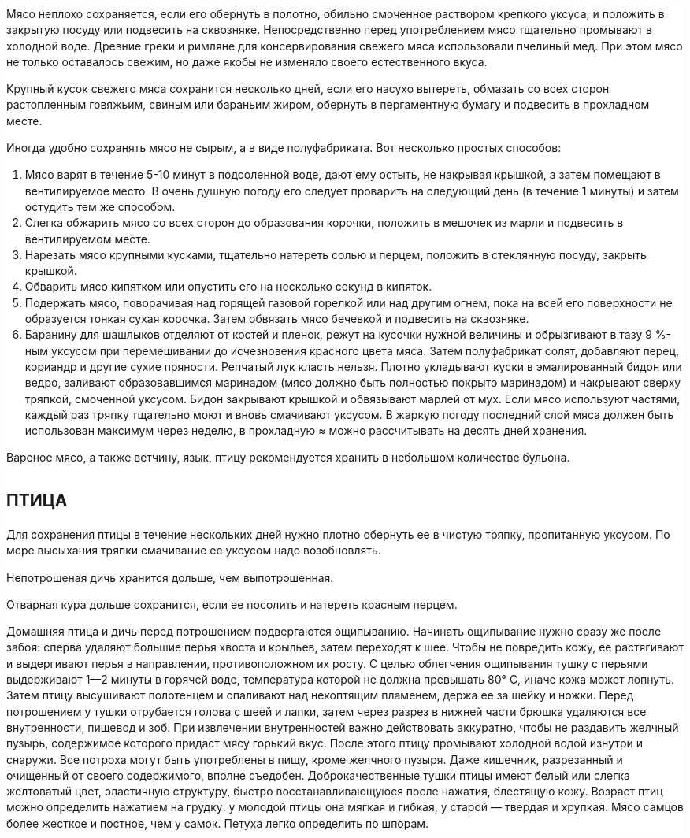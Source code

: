 Мясо неплохо сохраняется, если его обернуть в полотно, обильно смоченное раствором крепкого уксуса, и положить в закрытую посуду или подвесить на сквозняке. Непосредственно перед употреблением мясо тщательно промывают в холодной воде. Древние греки и римляне для консервирования свежего мяса использовали пчелиный мед. При этом мясо не только оставалось свежим, но даже якобы не изменяло своего естественного вкуса.

Крупный кусок свежего мяса сохранится несколько дней, если его насухо вытереть, обмазать со всех сторон растопленным говяжьим, свиным или бараньим жиром, обернуть в пергаментную бумагу и подвесить в прохладном месте.

Иногда удобно сохранять мясо не сырым, а в виде полуфабриката. Вот несколько простых способов:

1. Мясо варят в течение 5-10 минут в подсоленной воде, дают ему остыть, не накрывая крышкой, а затем помещают в вентилируемое место. В очень душную погоду его следует проварить на следующий день (в течение 1 минуты) и затем остудить тем же способом.
2. Слегка обжарить мясо со всех сторон до образования корочки, положить в мешочек из марли и подвесить в вентилируемом месте.
3. Нарезать мясо крупными кусками, тщательно натереть солью и перцем, положить в стеклянную посуду, закрыть крышкой.
4. Обварить мясо кипятком или опустить его на несколько секунд в кипяток.
5. Подержать мясо, поворачивая над горящей газовой горелкой или над другим огнем, пока на всей его поверхности не образуется тонкая сухая корочка. Затем обвязать мясо бечевкой и подвесить на сквозняке.
6. Баранину для шашлыков отделяют от костей и пленок, режут на кусочки нужной величины и обрызгивают в тазу 9 %-ным уксусом при перемешивании до исчезновения красного цвета мяса. Затем полуфабрикат солят, добавляют перец, кориандр и другие сухие пряности. Репчатый лук класть нельзя. Плотно укладывают куски в эмалированный бидон или ведро, заливают образовавшимся маринадом (мясо должно быть полностью покрыто маринадом) и накрывают сверху тряпкой, смоченной уксусом. Бидон закрывают крышкой и обвязывают марлей от мух. Если мясо используют частями, каждый раз тряпку тщательно моют и вновь смачивают уксусом. В жаркую погоду последний слой мяса должен быть использован максимум через неделю, в прохладную ≈ можно рассчитывать на десять дней хранения.

Вареное мясо, а также ветчину, язык, птицу рекомендуется хранить в небольшом количестве бульона.

## ПТИЦА

Для сохранения птицы в течение нескольких дней нужно плотно обернуть ее в чистую тряпку, пропитанную уксусом. По мере высыхания тряпки смачивание ее уксусом надо возобновлять.

Непотрошеная дичь хранится дольше, чем выпотрошенная.

Отварная кура дольше сохранится, если ее посолить и натереть красным перцем.

Домашняя птица и дичь перед потрошением подвергаются ощипыванию. Начинать ощипывание нужно сразу же после забоя: сперва удаляют большие перья хвоста и крыльев, затем переходят к шее. Чтобы не повредить кожу, ее растягивают и выдергивают перья в направлении, противоположном их росту. С целью облегчения ощипывания тушку с перьями выдерживают 1—2 минуты в горячей воде, температура которой не должна превышать 80° С, иначе кожа может лопнуть. Затем птицу высушивают полотенцем и опаливают над некоптящим пламенем, держа ее за шейку и ножки. Перед потрошением у тушки отрубается голова с шеей и лапки, затем через разрез в нижней части брюшка удаляются все внутренности, пищевод и зоб. При извлечении внутренностей важно действовать аккуратно, чтобы не раздавить желчный пузырь, содержимое которого придаст мясу горький вкус. После этого птицу промывают холодной водой изнутри и снаружи. Все потроха могут быть употреблены в пищу, кроме желчного пузыря. Даже кишечник, разрезанный и очищенный от своего содержимого, вполне съедобен. Доброкачественные тушки птицы имеют белый или слегка желтоватый цвет, эластичную структуру, быстро восстанавливающуюся после нажатия, блестящую кожу. Возраст птиц можно определить нажатием на грудку: у молодой птицы она мягкая и гибкая, у старой — твердая и хрупкая. Мясо самцов более жесткое и постное, чем у самок. Петуха легко определить по шпорам.
